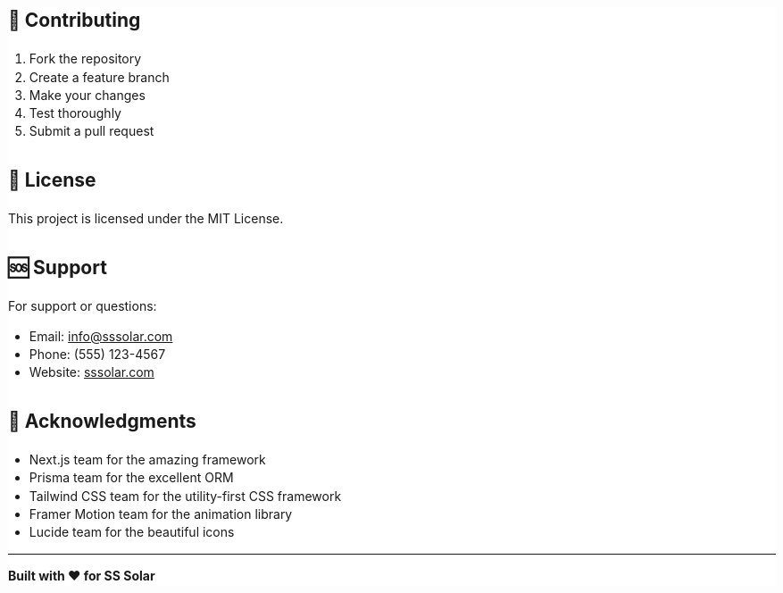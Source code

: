 ## 🤝 Contributing

1. Fork the repository
2. Create a feature branch
3. Make your changes
4. Test thoroughly
5. Submit a pull request

## 📄 License

This project is licensed under the MIT License.

## 🆘 Support

For support or questions:
- Email: info@sssolar.com
- Phone: (555) 123-4567
- Website: [sssolar.com](https://sssolar.com)

## 🙏 Acknowledgments

- Next.js team for the amazing framework
- Prisma team for the excellent ORM
- Tailwind CSS team for the utility-first CSS framework
- Framer Motion team for the animation library
- Lucide team for the beautiful icons

---

**Built with ❤️ for SS Solar**
